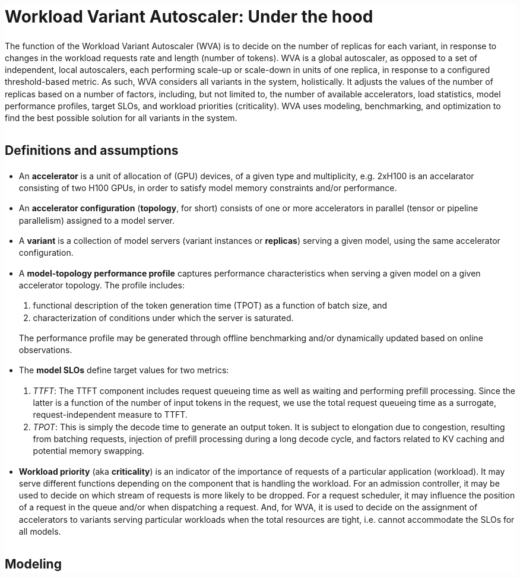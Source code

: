 # Workload Variant Autoscaler: Under the hood

The function of the Workload Variant Autoscaler (WVA) is to decide on the number of replicas for each variant, in response to changes in the workload requests rate and length (number of tokens).
WVA is a global autoscaler, as opposed to a set of independent, local autoscalers, each performing scale-up or scale-down in units of one replica, in response to a configured threshold-based metric.
As such, WVA considers all variants in the system, holistically.
It adjusts the values of the number of replicas based on a number of factors, including, but not limited to, the number of available accelerators, load statistics, model performance profiles, target SLOs, and workload priorities (criticality).
WVA uses modeling, benchmarking, and optimization to find the best possible solution for all variants in the system.

## Definitions and assumptions

- An **accelerator** is a unit of allocation of (GPU) devices, of a given type and multiplicity, e.g. 2xH100 is an accelarator consisting of two H100 GPUs, in order to satisfy model memory constraints and/or performance.

- An **accelerator configuration** (**topology**, for short) consists of one or more accelerators in parallel (tensor or pipeline parallelism) assigned to a model server.

- A **variant** is a collection of model servers (variant instances or **replicas**) serving a given model, using the same accelerator configuration.

- A **model-topology performance profile** captures performance characteristics when serving a given model on a given accelerator topology. The profile includes:

  1. functional description of the token generation time (TPOT) as a function of batch size, and
  2. characterization of conditions under which the server is saturated.

    The performance profile may be generated through offline benchmarking and/or dynamically updated based on online observations.

- The **model SLOs** define target values for two metrics:

  1. *TTFT*: The TTFT component includes request queueing time as well as waiting and performing prefill processing. Since the latter is a function of the number of input tokens in the request, we use the total request queueing time as a surrogate, request-independent measure to TTFT.
  2. *TPOT*: This is simply the decode time to generate an output token. It is subject to elongation due to congestion, resulting from batching requests, injection of prefill processing during a long decode cycle, and factors related to KV caching and potential memory swapping.

- **Workload priority** (aka **criticality**) is an indicator of the importance of requests of a particular application (workload). It may serve different functions depending on the component that is handling the workload. For an admission controller, it may be used to decide on which stream of requests is more likely to be dropped. For a request scheduler, it may influence the position of a request in the queue and/or when dispatching a request. And, for WVA, it is used to decide on the assignment of accelerators to variants serving particular workloads when the total resources are tight, i.e. cannot accommodate the SLOs for all models.

## Modeling

